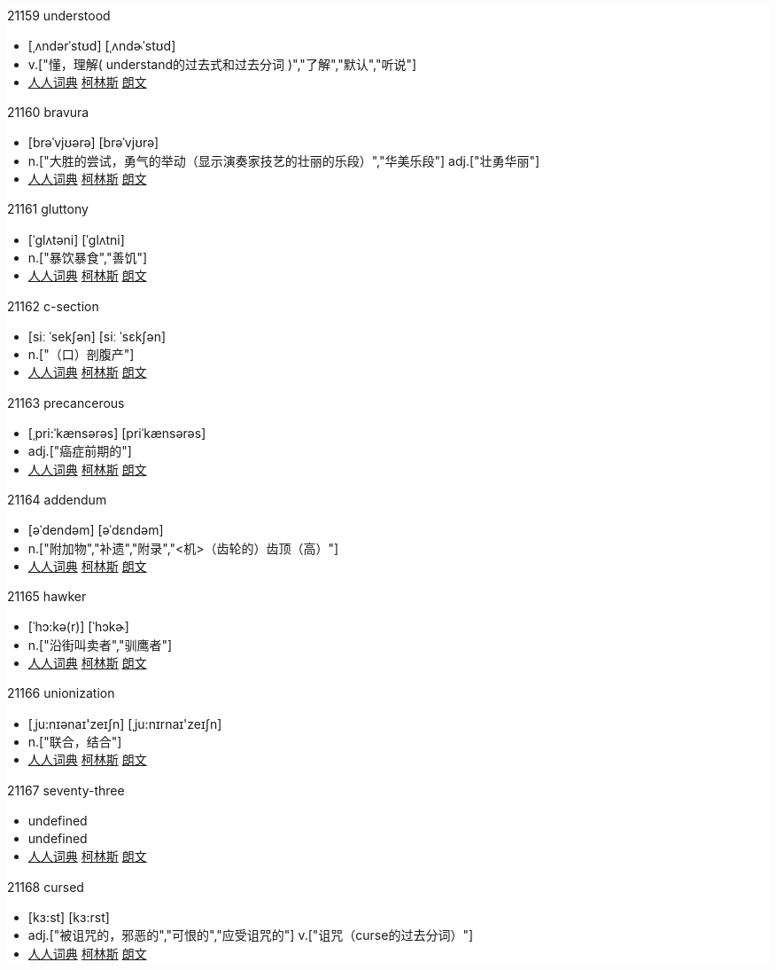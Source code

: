 21159 understood 
- [ˌʌndərˈstʊd]  [ˌʌndɚˈstʊd] 
- v.["懂，理解( understand的过去式和过去分词 )","了解","默认","听说"]   
- [人人词典](https://www.91dict.com/words?w=understood) [柯林斯](https://www.collinsdictionary.com/zh/dictionary/english/understood) [朗文](https://www.ldoceonline.com/dictionary/understood) 

21160 bravura 
- [brəˈvjʊərə]  [brəˈvjʊrə] 
- n.["大胜的尝试，勇气的举动（显示演奏家技艺的壮丽的乐段）","华美乐段"]  adj.["壮勇华丽"]   
- [人人词典](https://www.91dict.com/words?w=bravura) [柯林斯](https://www.collinsdictionary.com/zh/dictionary/english/bravura) [朗文](https://www.ldoceonline.com/dictionary/bravura) 

21161 gluttony 
- [ˈglʌtəni]  [ˈɡlʌtni] 
- n.["暴饮暴食","善饥"]   
- [人人词典](https://www.91dict.com/words?w=gluttony) [柯林斯](https://www.collinsdictionary.com/zh/dictionary/english/gluttony) [朗文](https://www.ldoceonline.com/dictionary/gluttony) 

21162 c-section 
- [siː ˈsekʃən]  [siː ˈsɛkʃən] 
- n.["（口）剖腹产"]   
- [人人词典](https://www.91dict.com/words?w=c-section) [柯林斯](https://www.collinsdictionary.com/zh/dictionary/english/c-section) [朗文](https://www.ldoceonline.com/dictionary/c-section) 

21163 precancerous 
- [ˌpri:ˈkænsərəs]  [priˈkænsərəs] 
- adj.["癌症前期的"]   
- [人人词典](https://www.91dict.com/words?w=precancerous) [柯林斯](https://www.collinsdictionary.com/zh/dictionary/english/precancerous) [朗文](https://www.ldoceonline.com/dictionary/precancerous) 

21164 addendum 
- [əˈdendəm]  [əˈdɛndəm] 
- n.["附加物","补遗","附录","<机>（齿轮的）齿顶（高）"]   
- [人人词典](https://www.91dict.com/words?w=addendum) [柯林斯](https://www.collinsdictionary.com/zh/dictionary/english/addendum) [朗文](https://www.ldoceonline.com/dictionary/addendum) 

21165 hawker 
- [ˈhɔ:kə(r)]  [ˈhɔkɚ] 
- n.["沿街叫卖者","驯鹰者"]   
- [人人词典](https://www.91dict.com/words?w=hawker) [柯林斯](https://www.collinsdictionary.com/zh/dictionary/english/hawker) [朗文](https://www.ldoceonline.com/dictionary/hawker) 

21166 unionization 
- [ˌju:nɪənaɪ'zeɪʃn]  [ˌju:nɪrnaɪ'zeɪʃn] 
- n.["联合，结合"]   
- [人人词典](https://www.91dict.com/words?w=unionization) [柯林斯](https://www.collinsdictionary.com/zh/dictionary/english/unionization) [朗文](https://www.ldoceonline.com/dictionary/unionization) 

21167 seventy-three 
- undefined 
- undefined 
- [人人词典](https://www.91dict.com/words?w=seventy-three) [柯林斯](https://www.collinsdictionary.com/zh/dictionary/english/seventy-three) [朗文](https://www.ldoceonline.com/dictionary/seventy-three) 

21168 cursed 
- [kɜ:st]  [kɜ:rst] 
- adj.["被诅咒的，邪恶的","可恨的","应受诅咒的"]  v.["诅咒（curse的过去分词）"]   
- [人人词典](https://www.91dict.com/words?w=cursed) [柯林斯](https://www.collinsdictionary.com/zh/dictionary/english/cursed) [朗文](https://www.ldoceonline.com/dictionary/cursed) 
